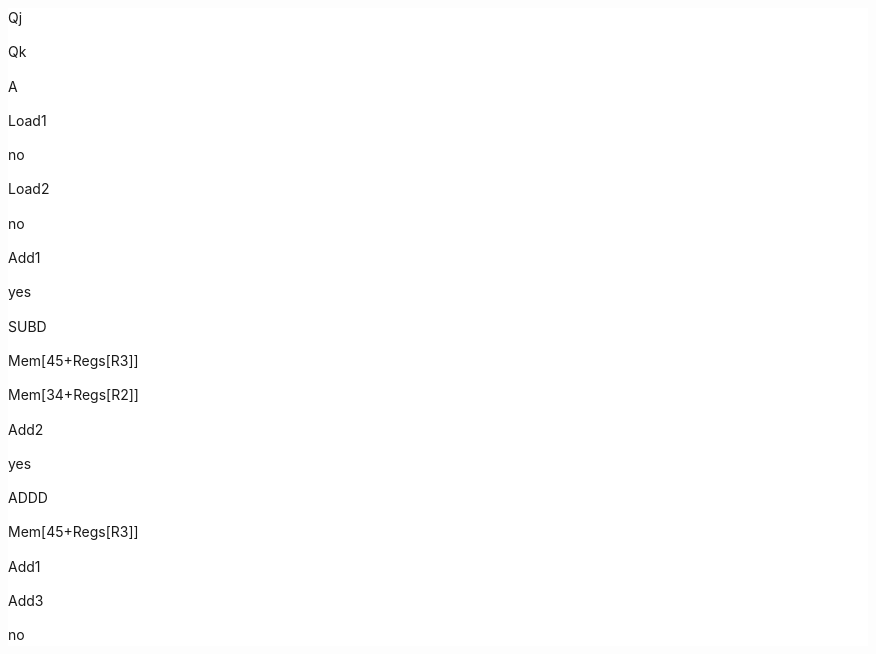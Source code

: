 Qj

Qk

A

Load1

no

 

 

 

 

 

 

Load2

no

 

 

 

 

 

 

Add1

yes

SUBD

Mem[45+Regs[R3]]

Mem[34+Regs[R2]]

 

 

 

Add2

yes

ADDD

 

Mem[45+Regs[R3]]

Add1

 

 

Add3

no

 

 